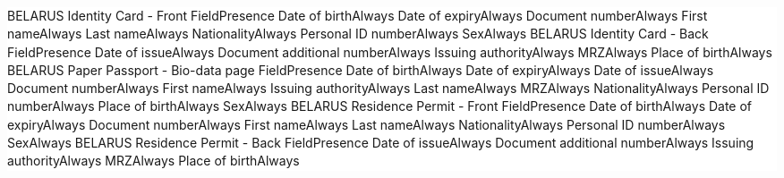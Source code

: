 <tr><th colspan=2>BELARUS Identity Card - Front</th></tr>
<tr><th>Field</th><th>Presence</th></tr>
<tr><td>Date of birth</td><td>Always</td></tr>
<tr><td>Date of expiry</td><td>Always</td></tr>
<tr><td>Document number</td><td>Always</td></tr>
<tr><td>First name</td><td>Always</td></tr>
<tr><td>Last name</td><td>Always</td></tr>
<tr><td>Nationality</td><td>Always</td></tr>
<tr><td>Personal ID number</td><td>Always</td></tr>
<tr><td>Sex</td><td>Always</td></tr>

<tr><th colspan=2>BELARUS Identity Card - Back</th></tr>
<tr><th>Field</th><th>Presence</th></tr>
<tr><td>Date of issue</td><td>Always</td></tr>
<tr><td>Document additional number</td><td>Always</td></tr>
<tr><td>Issuing authority</td><td>Always</td></tr>
<tr><td>MRZ</td><td>Always</td></tr>
<tr><td>Place of birth</td><td>Always</td></tr>

<tr><th colspan=2>BELARUS Paper Passport - Bio-data page</th></tr>
<tr><th>Field</th><th>Presence</th></tr>
<tr><td>Date of birth</td><td>Always</td></tr>
<tr><td>Date of expiry</td><td>Always</td></tr>
<tr><td>Date of issue</td><td>Always</td></tr>
<tr><td>Document number</td><td>Always</td></tr>
<tr><td>First name</td><td>Always</td></tr>
<tr><td>Issuing authority</td><td>Always</td></tr>
<tr><td>Last name</td><td>Always</td></tr>
<tr><td>MRZ</td><td>Always</td></tr>
<tr><td>Nationality</td><td>Always</td></tr>
<tr><td>Personal ID number</td><td>Always</td></tr>
<tr><td>Place of birth</td><td>Always</td></tr>
<tr><td>Sex</td><td>Always</td></tr>

<tr><th colspan=2>BELARUS Residence Permit - Front</th></tr>
<tr><th>Field</th><th>Presence</th></tr>
<tr><td>Date of birth</td><td>Always</td></tr>
<tr><td>Date of expiry</td><td>Always</td></tr>
<tr><td>Document number</td><td>Always</td></tr>
<tr><td>First name</td><td>Always</td></tr>
<tr><td>Last name</td><td>Always</td></tr>
<tr><td>Nationality</td><td>Always</td></tr>
<tr><td>Personal ID number</td><td>Always</td></tr>
<tr><td>Sex</td><td>Always</td></tr>

<tr><th colspan=2>BELARUS Residence Permit - Back</th></tr>
<tr><th>Field</th><th>Presence</th></tr>
<tr><td>Date of issue</td><td>Always</td></tr>
<tr><td>Document additional number</td><td>Always</td></tr>
<tr><td>Issuing authority</td><td>Always</td></tr>
<tr><td>MRZ</td><td>Always</td></tr>
<tr><td>Place of birth</td><td>Always</td></tr>
